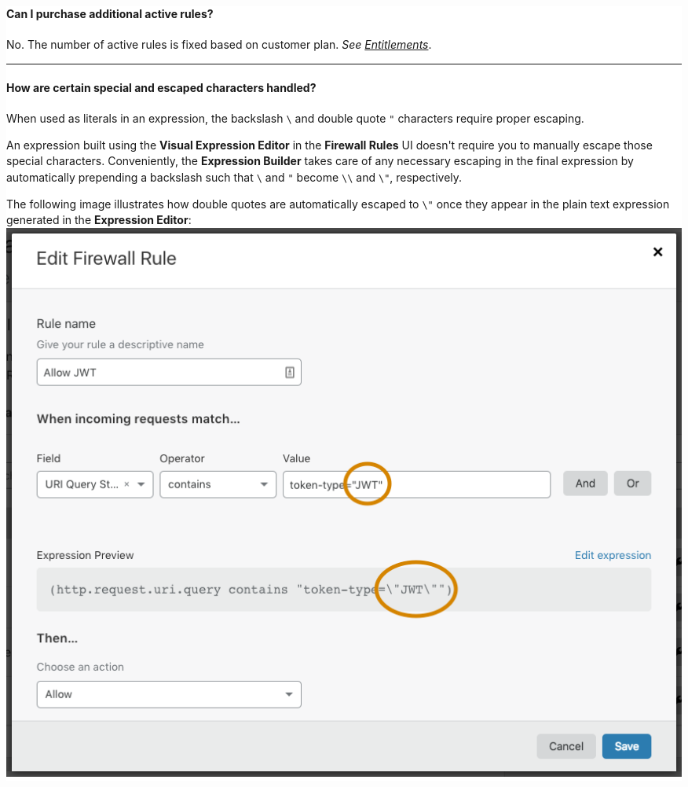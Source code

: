 #### Can I purchase additional active rules?
</div>

No.  The number of active rules is fixed based on customer plan. *See [Entitlements](/firewall/cf-firewall-rules/#entitlements)*.

---------------------

<div id="how-are-certain-special-and-escaped-characters-handled">

#### How are certain special and escaped characters handled?
</div>

When used as literals in an expression, the backslash `\` and double quote `"` characters require proper escaping.

An expression built using the **Visual Expression Editor** in the **Firewall Rules** UI doesn't require you to manually escape those special characters. Conveniently, the **Expression Builder** takes care of any necessary escaping in the final expression by automatically prepending a backslash such that `\` and `"` become `\\` and `\"`, respectively.

The following image illustrates how double quotes are automatically escaped to `\"` once they appear in the plain text expression generated in the **Expression Editor**:
![Escaped characters](../images/cf-firewall-rules-character-escaping-ann.png)
